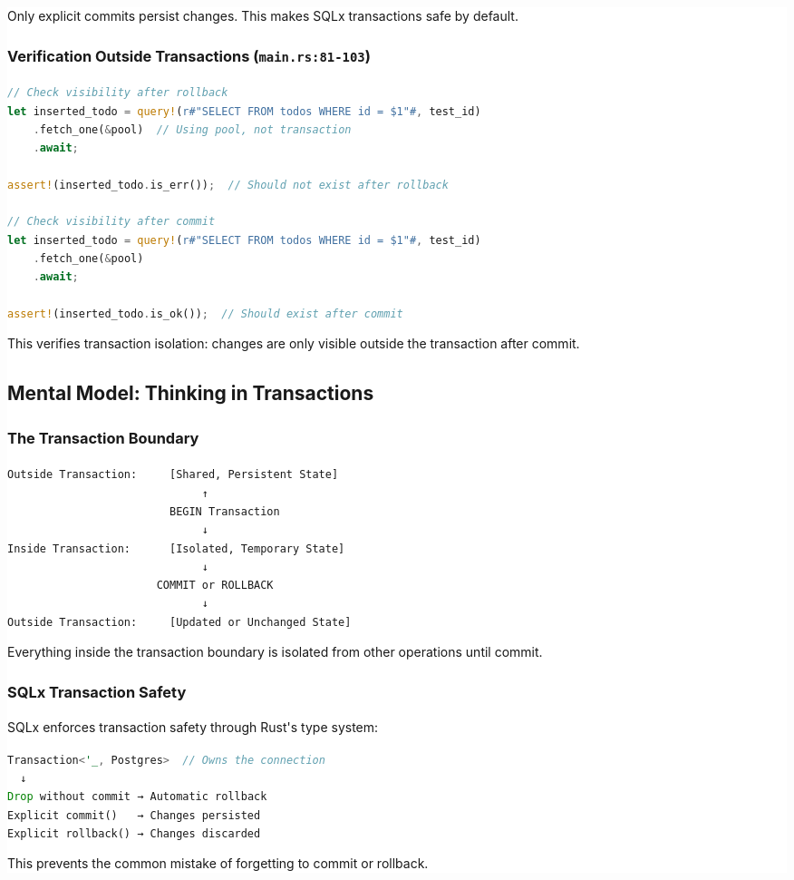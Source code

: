 Only explicit commits persist changes. This makes SQLx transactions safe by default.

### Verification Outside Transactions (`main.rs:81-103`)

```rust
// Check visibility after rollback
let inserted_todo = query!(r#"SELECT FROM todos WHERE id = $1"#, test_id)
    .fetch_one(&pool)  // Using pool, not transaction
    .await;

assert!(inserted_todo.is_err());  // Should not exist after rollback

// Check visibility after commit  
let inserted_todo = query!(r#"SELECT FROM todos WHERE id = $1"#, test_id)
    .fetch_one(&pool)
    .await;

assert!(inserted_todo.is_ok());  // Should exist after commit
```

This verifies transaction isolation: changes are only visible outside the transaction after commit.

## Mental Model: Thinking in Transactions

### The Transaction Boundary

```
Outside Transaction:     [Shared, Persistent State]
                              ↑
                         BEGIN Transaction
                              ↓
Inside Transaction:      [Isolated, Temporary State]
                              ↓
                       COMMIT or ROLLBACK
                              ↓
Outside Transaction:     [Updated or Unchanged State]
```

Everything inside the transaction boundary is isolated from other operations until commit.

### SQLx Transaction Safety

SQLx enforces transaction safety through Rust's type system:

```rust
Transaction<'_, Postgres>  // Owns the connection
  ↓
Drop without commit → Automatic rollback
Explicit commit()   → Changes persisted
Explicit rollback() → Changes discarded
```

This prevents the common mistake of forgetting to commit or rollback.
